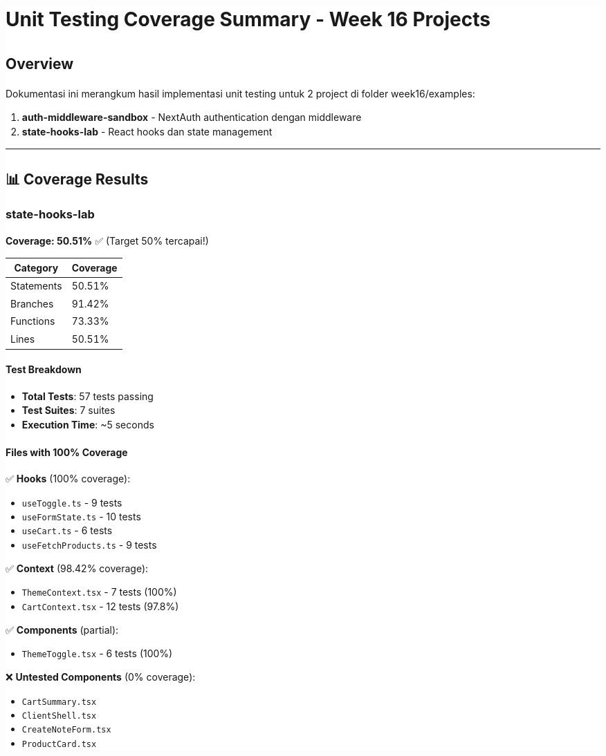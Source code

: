 # Unit Testing Coverage Summary - Week 16 Projects

## Overview

Dokumentasi ini merangkum hasil implementasi unit testing untuk 2 project di folder week16/examples:
1. **auth-middleware-sandbox** - NextAuth authentication dengan middleware
2. **state-hooks-lab** - React hooks dan state management

---

## 📊 Coverage Results

### state-hooks-lab
**Coverage: 50.51%** ✅ (Target 50% tercapai!)

| Category | Coverage |
|----------|----------|
| Statements | 50.51% |
| Branches | 91.42% |
| Functions | 73.33% |
| Lines | 50.51% |

#### Test Breakdown
- **Total Tests**: 57 tests passing
- **Test Suites**: 7 suites
- **Execution Time**: ~5 seconds

#### Files with 100% Coverage
✅ **Hooks** (100% coverage):
- `useToggle.ts` - 9 tests
- `useFormState.ts` - 10 tests
- `useCart.ts` - 6 tests
- `useFetchProducts.ts` - 9 tests

✅ **Context** (98.42% coverage):
- `ThemeContext.tsx` - 7 tests (100%)
- `CartContext.tsx` - 12 tests (97.8%)

✅ **Components** (partial):
- `ThemeToggle.tsx` - 6 tests (100%)

❌ **Untested Components** (0% coverage):
- `CartSummary.tsx`
- `ClientShell.tsx`
- `CreateNoteForm.tsx`
- `ProductCard.tsx`
